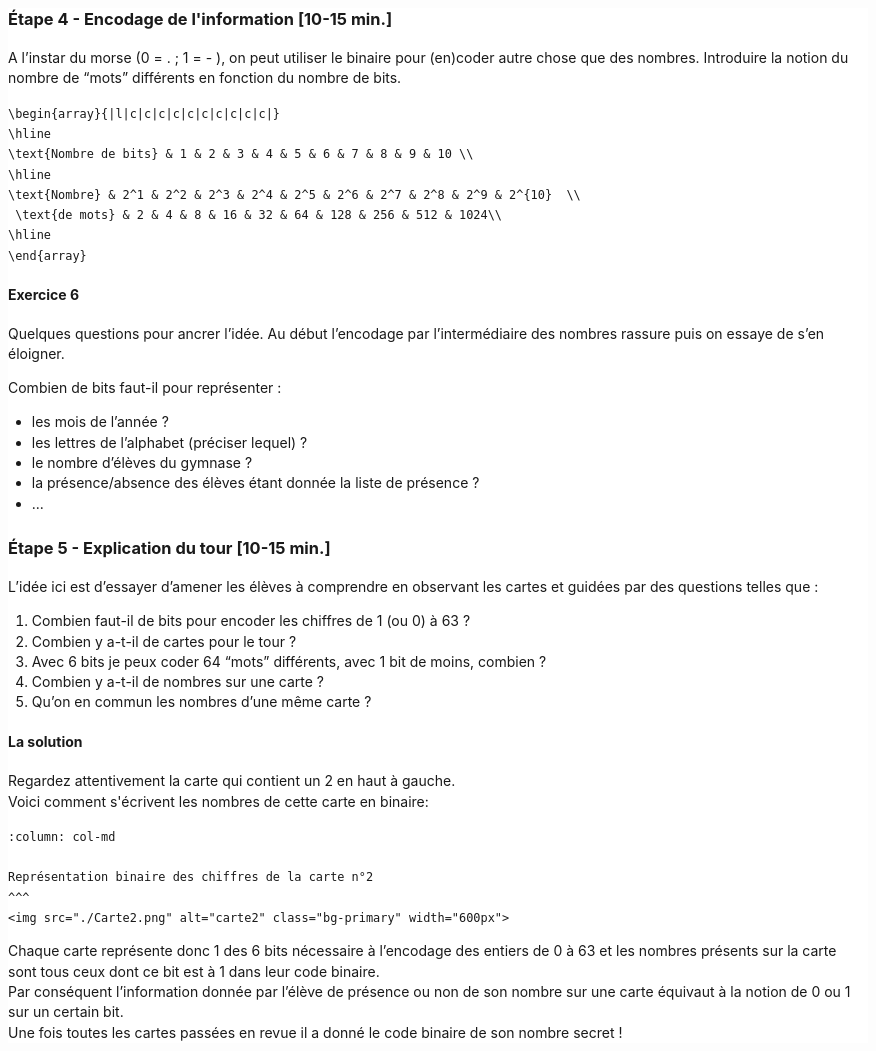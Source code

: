### Étape 4 - Encodage de l'information [10-15 min.]

A l’instar du morse (0 = . ; 1 = - ), on peut utiliser le binaire pour (en)coder autre chose que des nombres. Introduire la notion du nombre de “mots” différents en fonction du nombre de bits.

```{math}
\begin{array}{|l|c|c|c|c|c|c|c|c|c|c|}
\hline
\text{Nombre de bits} & 1 & 2 & 3 & 4 & 5 & 6 & 7 & 8 & 9 & 10 \\
\hline
\text{Nombre} & 2^1 & 2^2 & 2^3 & 2^4 & 2^5 & 2^6 & 2^7 & 2^8 & 2^9 & 2^{10}  \\ 
 \text{de mots} & 2 & 4 & 8 & 16 & 32 & 64 & 128 & 256 & 512 & 1024\\ 
\hline
\end{array} 
```
#### Exercice 6

Quelques questions pour ancrer l’idée. Au début l’encodage par l’intermédiaire des nombres rassure puis on essaye de s’en éloigner.

Combien de bits faut-il pour représenter :

* les mois de l’année ?
* les lettres de l’alphabet (préciser lequel) ? 
* le nombre d’élèves du gymnase ?
* la présence/absence des élèves étant donnée la liste de présence ?
* ...

### Étape 5 - Explication du tour [10-15 min.]

L’idée ici est d’essayer d’amener les élèves à comprendre en observant les cartes et guidées par des questions telles que :

1. Combien faut-il de bits pour encoder les chiffres de 1 (ou 0) à 63 ?
2. Combien y a-t-il de cartes  pour le tour ?
3. Avec 6 bits je peux coder 64 “mots” différents, avec 1 bit de moins, combien ?
4. Combien y a-t-il de nombres sur une carte ?
5. Qu’on en commun les nombres d’une même carte ?

#### La solution

Regardez attentivement la carte qui contient un 2 en haut à gauche.  
Voici comment s'écrivent les nombres de cette carte en binaire:

````{panels}
:column: col-md

Représentation binaire des chiffres de la carte n°2
^^^
<img src="./Carte2.png" alt="carte2" class="bg-primary" width="600px">
````

Chaque carte représente donc 1 des 6 bits nécessaire à l’encodage des entiers de 0 à 63 et les nombres présents sur la carte sont tous ceux dont ce bit est à 1 dans leur code binaire.  
Par conséquent l’information donnée par l’élève de présence ou non de son nombre sur une carte équivaut à la notion de 0 ou 1 sur un certain bit.  
Une fois toutes les cartes passées en revue il a donné le code binaire de son nombre secret !


[^0]: Les noms sont au singulier car il ne peut pas y en avoir plus que 1 par niveau...
[^1]: LW, Anderson & DR, Krathwohl Eds. (2001). A Taxonomy for Learning, Teaching, and Assessing: A Revision of Bloom's Taxonomy of Educational Objectives.